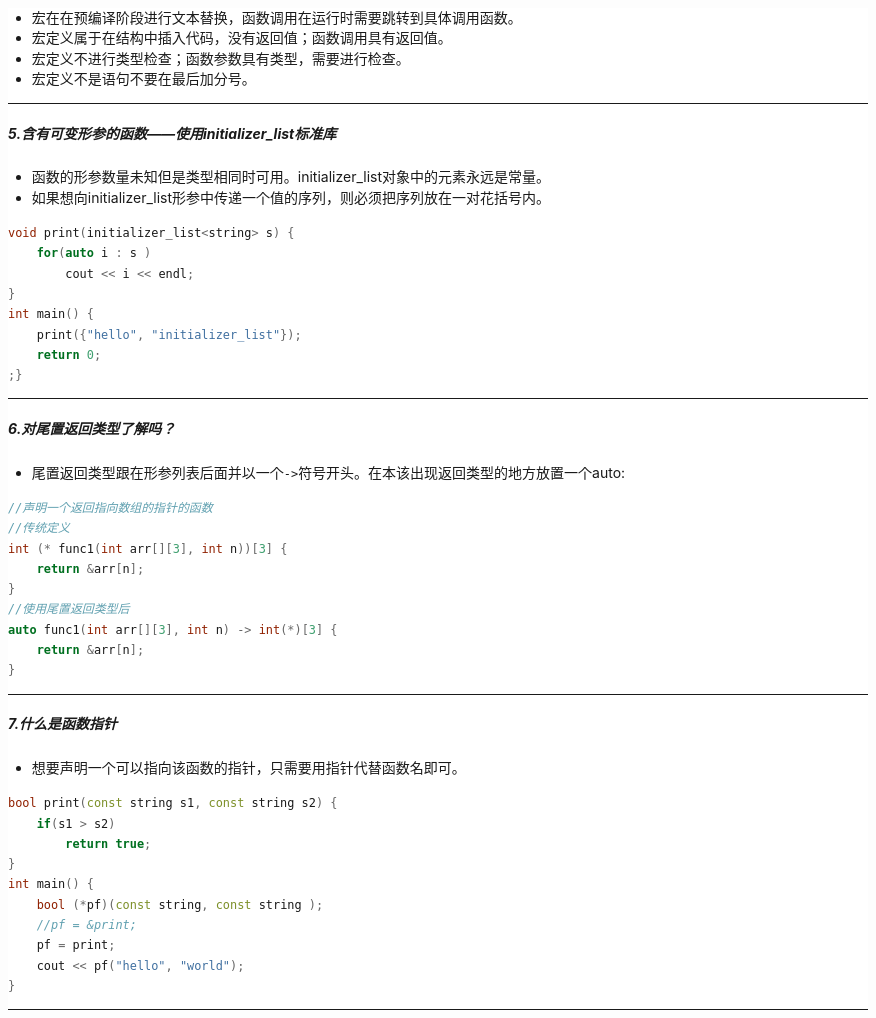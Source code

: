 - 宏在在预编译阶段进行文本替换，函数调用在运行时需要跳转到具体调用函数。
- 宏定义属于在结构中插入代码，没有返回值；函数调用具有返回值。
- 宏定义不进行类型检查；函数参数具有类型，需要进行检查。
- 宏定义不是语句不要在最后加分号。

---

##### 5.含有可变形参的函数——使用initializer_list标准库

+ 函数的形参数量未知但是类型相同时可用。initializer_list对象中的元素永远是常量。
+ 如果想向initializer_list形参中传递一个值的序列，则必须把序列放在一对花括号内。

```c++
void print(initializer_list<string> s) {
    for(auto i : s )
        cout << i << endl;
}
int main() {
    print({"hello", "initializer_list"});
    return 0;
;}
```

---

##### 6.对尾置返回类型了解吗？

+ 尾置返回类型跟在形参列表后面并以一个`->`符号开头。在本该出现返回类型的地方放置一个auto:

```c++
//声明一个返回指向数组的指针的函数
//传统定义
int (* func1(int arr[][3], int n))[3] {
    return &arr[n];
}
//使用尾置返回类型后
auto func1(int arr[][3], int n) -> int(*)[3] {
    return &arr[n];
}
```

---

##### 7.什么是函数指针

+ 想要声明一个可以指向该函数的指针，只需要用指针代替函数名即可。

```c++
bool print(const string s1, const string s2) {
    if(s1 > s2)
        return true;
}
int main() {
    bool (*pf)(const string, const string );
    //pf = &print;
    pf = print;
    cout << pf("hello", "world");
}
```

---